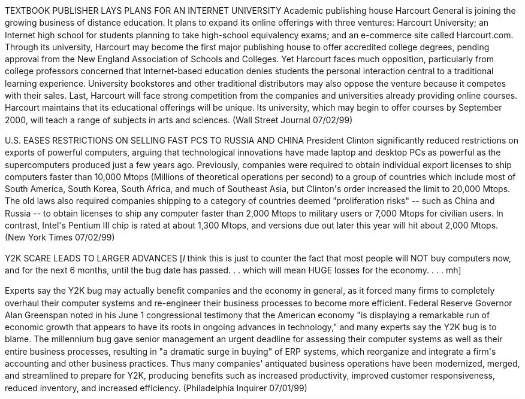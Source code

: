 TEXTBOOK PUBLISHER LAYS PLANS FOR AN INTERNET UNIVERSITY
Academic publishing house Harcourt General is joining the growing
business of distance education.  It plans to expand its online
offerings with three ventures:  Harcourt University; an Internet
high school for students planning to take high-school equivalency
exams; and an e-commerce site called Harcourt.com.  Through its
university, Harcourt may become the first major publishing house
to offer accredited college degrees, pending approval from the
New England Association of Schools and Colleges.  Yet Harcourt
faces much opposition, particularly from college professors
concerned that Internet-based education denies students the
personal interaction central to a traditional learning
experience.  University bookstores and other traditional
distributors may also oppose the venture because it competes with
their sales.  Last, Harcourt will face strong competition from
the companies and universities already providing online courses.
Harcourt maintains that its educational offerings will be unique.
Its university, which may begin to offer courses by September
2000, will teach a range of subjects in arts and sciences.
(Wall Street Journal 07/02/99)

U.S. EASES RESTRICTIONS ON SELLING FAST PCS TO RUSSIA AND CHINA
President Clinton significantly reduced restrictions on exports
of powerful computers, arguing that technological innovations
have made laptop and desktop PCs as powerful as the
supercomputers produced just a few years ago.  Previously,
companies were required to obtain individual export licenses to
ship computers faster than 10,000 Mtops (Millions of theoretical
operations per second) to a group of countries which include most
of South America, South Korea, South Africa, and much of Southeast
Asia, but Clinton's order increased the limit to 20,000 Mtops.
The old laws also required companies shipping to a category of
countries deemed "proliferation risks" -- such as China and
Russia -- to obtain licenses to ship any computer faster than
2,000 Mtops to military users or 7,000 Mtops for civilian users.
In contrast, Intel's Pentium III chip is rated at about 1,300
Mtops, and versions due out later this year will hit about 2,000
Mtops.  (New York Times 07/02/99)


Y2K SCARE LEADS TO LARGER ADVANCES [_I_ think this is just to
counter the fact that most people will NOT buy computers now,
and for the next 6 months, until the bug date has passed. . .
which will mean HUGE losses for the economy. . . .  mh]

Experts say the Y2K bug may actually benefit companies and the
economy in general, as it forced many firms to completely
overhaul their computer systems and re-engineer their business
processes to become more efficient.  Federal Reserve Governor
Alan Greenspan noted in his June 1 congressional testimony that
the American economy "is displaying a remarkable run of economic
growth that appears to have its roots in ongoing advances in
technology," and many experts say the Y2K bug is to blame.  The
millennium bug gave senior management an urgent deadline for
assessing their computer systems as well as their entire business
processes, resulting in "a dramatic surge in buying" of ERP
systems, which reorganize and integrate a firm's accounting and
other business practices.  Thus many companies' antiquated
business operations have been modernized, merged, and streamlined
to prepare for Y2K, producing benefits such as increased
productivity, improved customer responsiveness, reduced
inventory, and increased efficiency.
(Philadelphia Inquirer 07/01/99)
